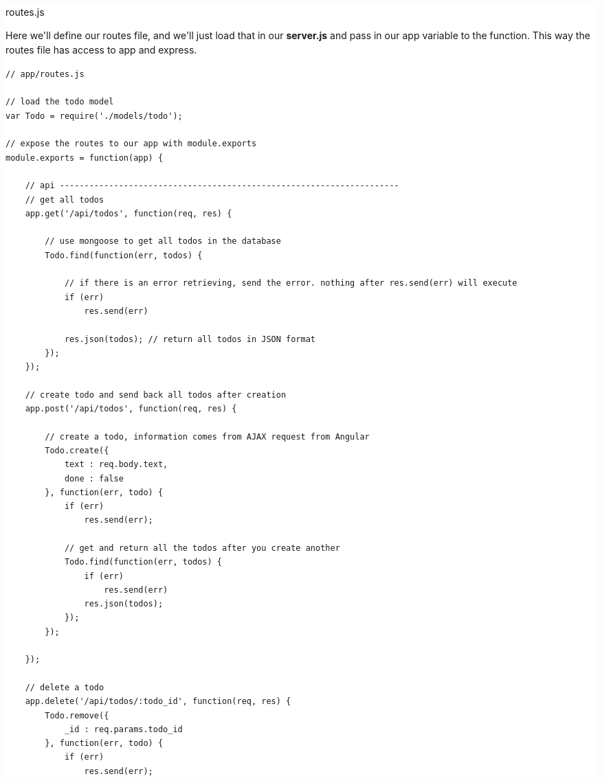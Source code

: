 routes.js

Here we'll define our routes file, and we'll just load that in our **server.js** and pass in our app variable to the function. This way the routes file has access to app and express.
    
    
    // app/routes.js
    
    // load the todo model
    var Todo = require('./models/todo');
    
    // expose the routes to our app with module.exports
    module.exports = function(app) {
    
        // api ---------------------------------------------------------------------
        // get all todos
        app.get('/api/todos', function(req, res) {
    
            // use mongoose to get all todos in the database
            Todo.find(function(err, todos) {
    
                // if there is an error retrieving, send the error. nothing after res.send(err) will execute
                if (err)
                    res.send(err)
    
                res.json(todos); // return all todos in JSON format
            });
        });
    
        // create todo and send back all todos after creation
        app.post('/api/todos', function(req, res) {
    
            // create a todo, information comes from AJAX request from Angular
            Todo.create({
                text : req.body.text,
                done : false
            }, function(err, todo) {
                if (err)
                    res.send(err);
    
                // get and return all the todos after you create another
                Todo.find(function(err, todos) {
                    if (err)
                        res.send(err)
                    res.json(todos);
                });
            });
    
        });
    
        // delete a todo
        app.delete('/api/todos/:todo_id', function(req, res) {
            Todo.remove({
                _id : req.params.todo_id
            }, function(err, todo) {
                if (err)
                    res.send(err);
    